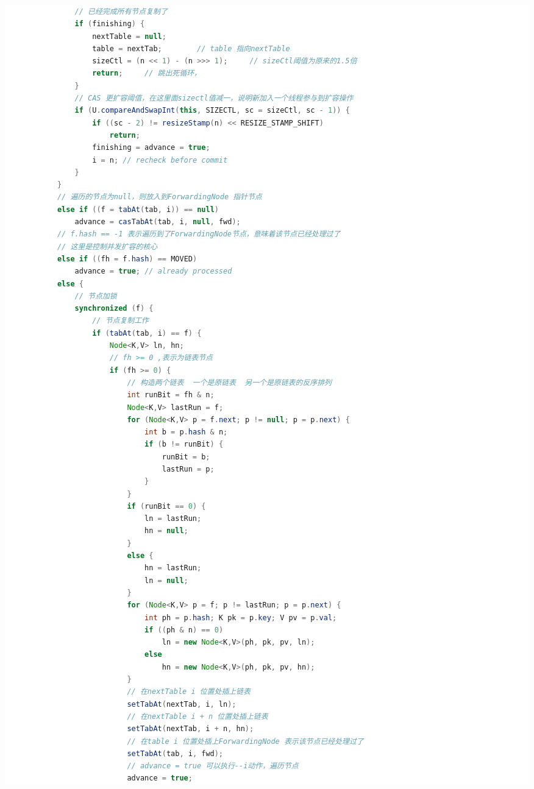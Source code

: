 ```java
                // 已经完成所有节点复制了
                if (finishing) {
                    nextTable = null;
                    table = nextTab;        // table 指向nextTable
                    sizeCtl = (n << 1) - (n >>> 1);     // sizeCtl阈值为原来的1.5倍
                    return;     // 跳出死循环，
                }
                // CAS 更扩容阈值，在这里面sizectl值减一，说明新加入一个线程参与到扩容操作
                if (U.compareAndSwapInt(this, SIZECTL, sc = sizeCtl, sc - 1)) {
                    if ((sc - 2) != resizeStamp(n) << RESIZE_STAMP_SHIFT)
                        return;
                    finishing = advance = true;
                    i = n; // recheck before commit
                }
            }
            // 遍历的节点为null，则放入到ForwardingNode 指针节点
            else if ((f = tabAt(tab, i)) == null)
                advance = casTabAt(tab, i, null, fwd);
            // f.hash == -1 表示遍历到了ForwardingNode节点，意味着该节点已经处理过了
            // 这里是控制并发扩容的核心
            else if ((fh = f.hash) == MOVED)
                advance = true; // already processed
            else {
                // 节点加锁
                synchronized (f) {
                    // 节点复制工作
                    if (tabAt(tab, i) == f) {
                        Node<K,V> ln, hn;
                        // fh >= 0 ,表示为链表节点
                        if (fh >= 0) {
                            // 构造两个链表  一个是原链表  另一个是原链表的反序排列
                            int runBit = fh & n;
                            Node<K,V> lastRun = f;
                            for (Node<K,V> p = f.next; p != null; p = p.next) {
                                int b = p.hash & n;
                                if (b != runBit) {
                                    runBit = b;
                                    lastRun = p;
                                }
                            }
                            if (runBit == 0) {
                                ln = lastRun;
                                hn = null;
                            }
                            else {
                                hn = lastRun;
                                ln = null;
                            }
                            for (Node<K,V> p = f; p != lastRun; p = p.next) {
                                int ph = p.hash; K pk = p.key; V pv = p.val;
                                if ((ph & n) == 0)
                                    ln = new Node<K,V>(ph, pk, pv, ln);
                                else
                                    hn = new Node<K,V>(ph, pk, pv, hn);
                            }
                            // 在nextTable i 位置处插上链表
                            setTabAt(nextTab, i, ln);
                            // 在nextTable i + n 位置处插上链表
                            setTabAt(nextTab, i + n, hn);
                            // 在table i 位置处插上ForwardingNode 表示该节点已经处理过了
                            setTabAt(tab, i, fwd);
                            // advance = true 可以执行--i动作，遍历节点
                            advance = true;
```